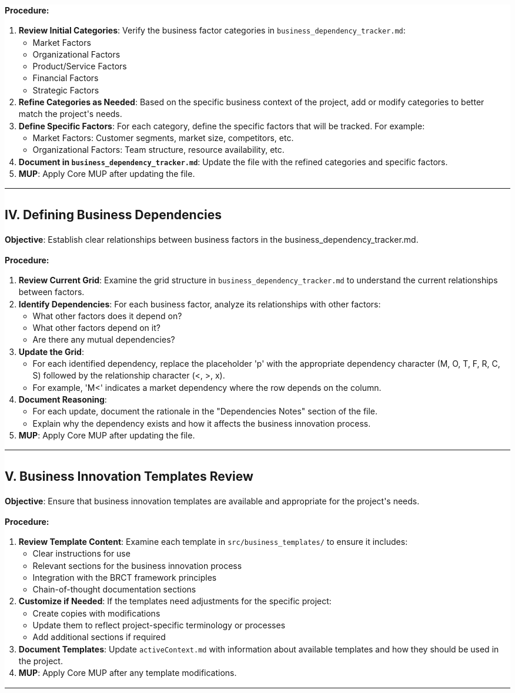 **Procedure:**
1. **Review Initial Categories**: Verify the business factor categories in `business_dependency_tracker.md`:
   - Market Factors
   - Organizational Factors
   - Product/Service Factors
   - Financial Factors
   - Strategic Factors
2. **Refine Categories as Needed**: Based on the specific business context of the project, add or modify categories to better match the project's needs.
3. **Define Specific Factors**: For each category, define the specific factors that will be tracked. For example:
   - Market Factors: Customer segments, market size, competitors, etc.
   - Organizational Factors: Team structure, resource availability, etc.
4. **Document in `business_dependency_tracker.md`**: Update the file with the refined categories and specific factors.
5. **MUP**: Apply Core MUP after updating the file.

---

## IV. Defining Business Dependencies

**Objective**: Establish clear relationships between business factors in the business_dependency_tracker.md.

**Procedure:**
1. **Review Current Grid**: Examine the grid structure in `business_dependency_tracker.md` to understand the current relationships between factors.
2. **Identify Dependencies**: For each business factor, analyze its relationships with other factors:
   - What other factors does it depend on?
   - What other factors depend on it?
   - Are there any mutual dependencies?
3. **Update the Grid**:
   - For each identified dependency, replace the placeholder 'p' with the appropriate dependency character (M, O, T, F, R, C, S) followed by the relationship character (<, >, x).
   - For example, 'M<' indicates a market dependency where the row depends on the column.
4. **Document Reasoning**:
   - For each update, document the rationale in the "Dependencies Notes" section of the file.
   - Explain why the dependency exists and how it affects the business innovation process.
5. **MUP**: Apply Core MUP after updating the file.

---

## V. Business Innovation Templates Review

**Objective**: Ensure that business innovation templates are available and appropriate for the project's needs.

**Procedure:**
1. **Review Template Content**: Examine each template in `src/business_templates/` to ensure it includes:
   - Clear instructions for use
   - Relevant sections for the business innovation process
   - Integration with the BRCT framework principles
   - Chain-of-thought documentation sections
2. **Customize if Needed**: If the templates need adjustments for the specific project:
   - Create copies with modifications
   - Update them to reflect project-specific terminology or processes
   - Add additional sections if required
3. **Document Templates**: Update `activeContext.md` with information about available templates and how they should be used in the project.
4. **MUP**: Apply Core MUP after any template modifications.

---
